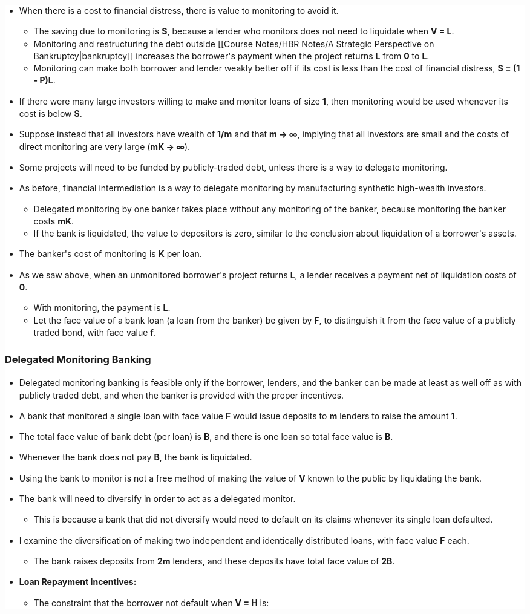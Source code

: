 - When there is a cost to financial distress,       there is value to monitoring to avoid it.
  - The saving due to monitoring is **S**,       because a lender who monitors does not need to liquidate when **V = L**.
  - Monitoring and restructuring the debt outside [[Course Notes/HBR Notes/A Strategic Perspective on Bankruptcy|bankruptcy]] increases the borrower's payment when the project returns **L** from **0** to **L**.
  - Monitoring can make both borrower and lender weakly better off if its cost is less than the cost of financial distress,       **S = (1 - P)L**.

- If there were many large investors willing to make and monitor loans of size **1**,       then monitoring would be used whenever its cost is below **S**.
- Suppose instead that all investors have wealth of **1/m** and that **m → ∞**,       implying that all investors are small and the costs of direct monitoring are very large (**mK → ∞**).
- Some projects will need to be funded by publicly-traded debt,       unless there is a way to delegate monitoring.

- As before,       financial intermediation is a way to delegate monitoring by manufacturing synthetic high-wealth investors.
  - Delegated monitoring by one banker takes place without any monitoring of the banker,       because monitoring the banker costs **mK**.
  - If the bank is liquidated,       the value to depositors is zero,       similar to the conclusion about liquidation of a borrower's assets. 

- The banker's cost of monitoring is **K** per loan.
- As we saw above,       when an unmonitored borrower's project returns **L**,       a lender receives a payment net of liquidation costs of **0**. 
  - With monitoring,       the payment is **L**. 
  - Let the face value of a bank loan (a loan from the banker) be given by **F**,       to distinguish it from the face value of a publicly traded bond,       with face value **f**.

### Delegated Monitoring Banking

- Delegated monitoring banking is feasible only if the borrower,       lenders,       and the banker can be made at least as well off as with publicly traded debt,       and when the banker is provided with the proper incentives.

- A bank that monitored a single loan with face value **F** would issue deposits to **m** lenders to raise the amount **1**.
- The total face value of bank debt (per loan) is **B**,       and there is one loan so total face value is **B**.
- Whenever the bank does not pay **B**,       the bank is liquidated.
- Using the bank to monitor is not a free method of making the value of **V** known to the public by liquidating the bank.
- The bank will need to diversify in order to act as a delegated monitor.
  - This is because a bank that did not diversify would need to default on its claims whenever its single loan defaulted.

- I examine the diversification of making two independent and identically distributed loans,       with face value **F** each.
  - The bank raises deposits from **2m** lenders,       and these deposits have total face value of **2B**.

- **Loan Repayment Incentives:**
  - The constraint that the borrower not default when **V = H** is:
  